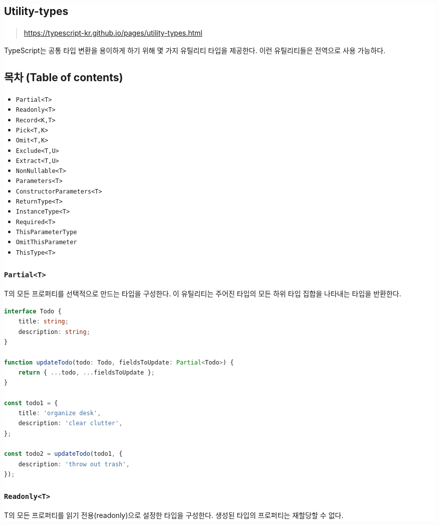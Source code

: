 ## Utility-types
> https://typescript-kr.github.io/pages/utility-types.html

TypeScript는 공통 타입 변환을 용이하게 하기 위해 몇 가지 유틸리티 타입을 제공한다. 이런 유틸리티들은 전역으로 사용 가능하다.

## 목차 (Table of contents)

- `Partial<T>`
- `Readonly<T>`
- `Record<K,T>`
- `Pick<T,K>`
- `Omit<T,K>`
- `Exclude<T,U>`
- `Extract<T,U>`
- `NonNullable<T>`
- `Parameters<T>`
- `ConstructorParameters<T>`
- `ReturnType<T>`
- `InstanceType<T>`
- `Required<T>`
- `ThisParameterType`
- `OmitThisParameter`
- `ThisType<T>`

### `Partial<T>`

T의 모든 프로퍼티를 선택적으로 만드는 타입을 구성한다. 이 유틸리티는 주어진 타입의 모든 하위 타입 집합을 나타내는 타입을 반환한다.

```ts
interface Todo {
    title: string;
    description: string;
}

function updateTodo(todo: Todo, fieldsToUpdate: Partial<Todo>) {
    return { ...todo, ...fieldsToUpdate };
}

const todo1 = {
    title: 'organize desk',
    description: 'clear clutter',
};

const todo2 = updateTodo(todo1, {
    description: 'throw out trash',
});
```

### `Readonly<T>`

T의 모든 프로퍼티를 읽기 전용(readonly)으로 설정한 타입을 구성한다. 생성된 타입의 프로퍼티는 재할당할 수 없다.
